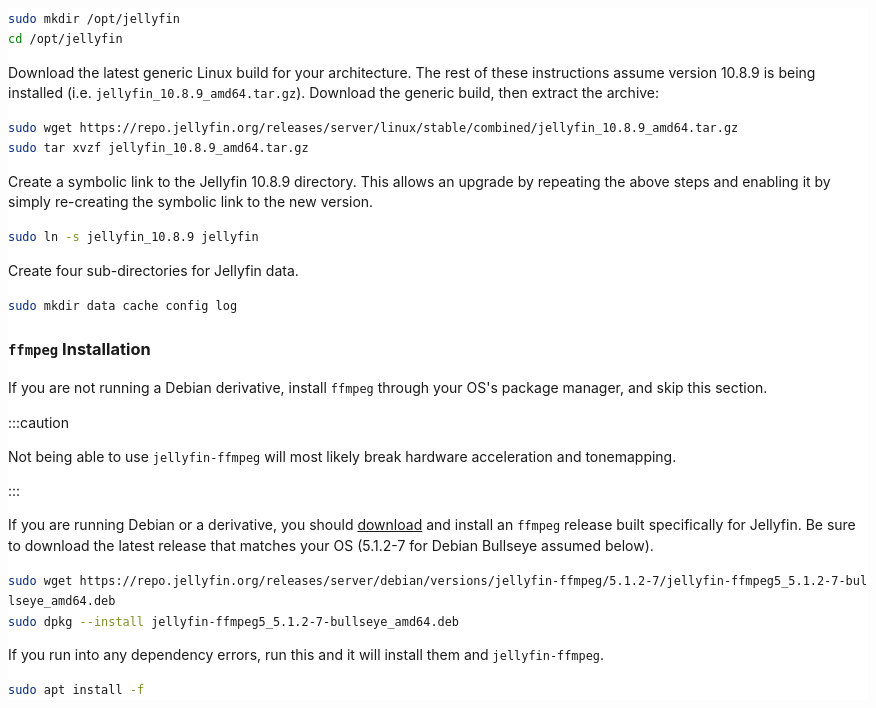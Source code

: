 ```sh
sudo mkdir /opt/jellyfin
cd /opt/jellyfin
```

Download the latest generic Linux build for your architecture.
The rest of these instructions assume version 10.8.9 is being installed (i.e. `jellyfin_10.8.9_amd64.tar.gz`).
Download the generic build, then extract the archive:

```sh
sudo wget https://repo.jellyfin.org/releases/server/linux/stable/combined/jellyfin_10.8.9_amd64.tar.gz
sudo tar xvzf jellyfin_10.8.9_amd64.tar.gz
```

Create a symbolic link to the Jellyfin 10.8.9 directory.
This allows an upgrade by repeating the above steps and enabling it by simply re-creating the symbolic link to the new version.

```sh
sudo ln -s jellyfin_10.8.9 jellyfin
```

Create four sub-directories for Jellyfin data.

```sh
sudo mkdir data cache config log
```

### `ffmpeg` Installation

If you are not running a Debian derivative, install `ffmpeg` through your OS's package manager, and skip this section.

:::caution

Not being able to use `jellyfin-ffmpeg` will most likely break hardware acceleration and tonemapping.

:::

If you are running Debian or a derivative, you should [download](https://repo.jellyfin.org/releases/server/debian/versions/jellyfin-ffmpeg/) and install an `ffmpeg` release built specifically for Jellyfin.
Be sure to download the latest release that matches your OS (5.1.2-7 for Debian Bullseye assumed below).

```sh
sudo wget https://repo.jellyfin.org/releases/server/debian/versions/jellyfin-ffmpeg/5.1.2-7/jellyfin-ffmpeg5_5.1.2-7-bullseye_amd64.deb
sudo dpkg --install jellyfin-ffmpeg5_5.1.2-7-bullseye_amd64.deb
```

If you run into any dependency errors, run this and it will install them and `jellyfin-ffmpeg`.

```sh
sudo apt install -f
```
